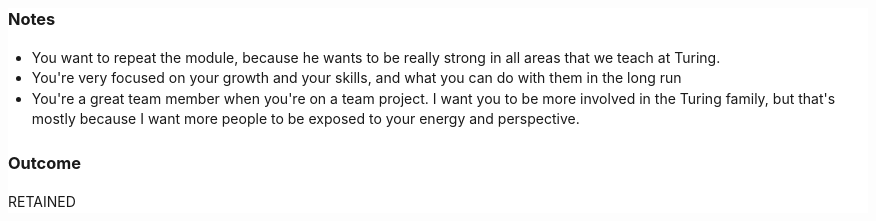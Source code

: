 ### Notes

- You want to repeat the module, because he wants to be really strong in all areas that we teach at Turing.
- You're very focused on your growth and your skills, and what you can do with them in the long run
- You're a great team member when you're on a team project. I want you to be more involved in the Turing family, but that's mostly because I want more people to be exposed to your energy and perspective.

### Outcome

RETAINED
